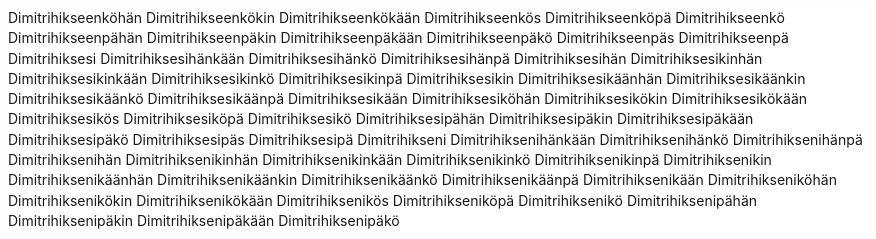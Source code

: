 Dimitrihikseenköhän
Dimitrihikseenkökin
Dimitrihikseenkökään
Dimitrihikseenkös
Dimitrihikseenköpä
Dimitrihikseenkö
Dimitrihikseenpähän
Dimitrihikseenpäkin
Dimitrihikseenpäkään
Dimitrihikseenpäkö
Dimitrihikseenpäs
Dimitrihikseenpä
Dimitrihiksesi
Dimitrihiksesihänkään
Dimitrihiksesihänkö
Dimitrihiksesihänpä
Dimitrihiksesihän
Dimitrihiksesikinhän
Dimitrihiksesikinkään
Dimitrihiksesikinkö
Dimitrihiksesikinpä
Dimitrihiksesikin
Dimitrihiksesikäänhän
Dimitrihiksesikäänkin
Dimitrihiksesikäänkö
Dimitrihiksesikäänpä
Dimitrihiksesikään
Dimitrihiksesiköhän
Dimitrihiksesikökin
Dimitrihiksesikökään
Dimitrihiksesikös
Dimitrihiksesiköpä
Dimitrihiksesikö
Dimitrihiksesipähän
Dimitrihiksesipäkin
Dimitrihiksesipäkään
Dimitrihiksesipäkö
Dimitrihiksesipäs
Dimitrihiksesipä
Dimitrihikseni
Dimitrihiksenihänkään
Dimitrihiksenihänkö
Dimitrihiksenihänpä
Dimitrihiksenihän
Dimitrihiksenikinhän
Dimitrihiksenikinkään
Dimitrihiksenikinkö
Dimitrihiksenikinpä
Dimitrihiksenikin
Dimitrihiksenikäänhän
Dimitrihiksenikäänkin
Dimitrihiksenikäänkö
Dimitrihiksenikäänpä
Dimitrihiksenikään
Dimitrihikseniköhän
Dimitrihiksenikökin
Dimitrihiksenikökään
Dimitrihiksenikös
Dimitrihikseniköpä
Dimitrihiksenikö
Dimitrihiksenipähän
Dimitrihiksenipäkin
Dimitrihiksenipäkään
Dimitrihiksenipäkö